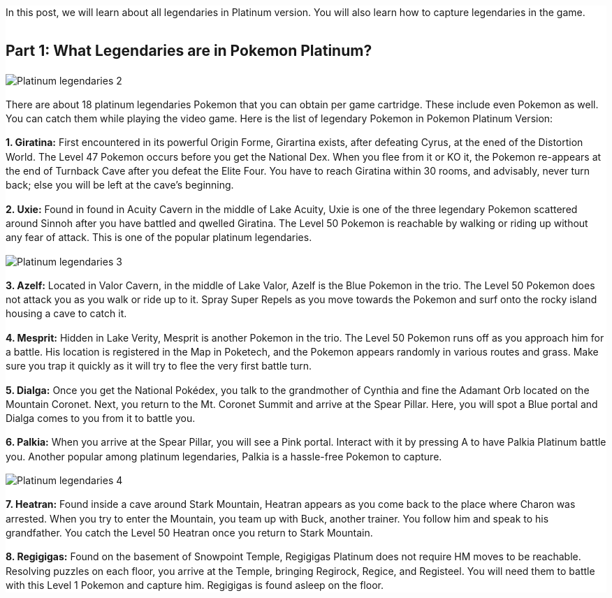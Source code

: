 In this post, we will learn about all legendaries in Platinum version. You will also learn how to capture legendaries in the game.

## Part 1: What Legendaries are in Pokemon Platinum?

![Platinum legendaries 2](https://images.wondershare.com/drfone/Platinum-legendaries-2.png)

There are about 18 platinum legendaries Pokemon that you can obtain per game cartridge. These include even Pokemon as well. You can catch them while playing the video game. Here is the list of legendary Pokemon in Pokemon Platinum Version:

**1\. Giratina:** First encountered in its powerful Origin Forme, Girartina exists, after defeating Cyrus, at the ened of the Distortion World. The Level 47 Pokemon occurs before you get the National Dex. When you flee from it or KO it, the Pokemon re-appears at the end of Turnback Cave after you defeat the Elite Four. You have to reach Giratina within 30 rooms, and advisably, never turn back; else you will be left at the cave’s beginning.

**2\. Uxie:** Found in found in Acuity Cavern in the middle of Lake Acuity, Uxie is one of the three legendary Pokemon scattered around Sinnoh after you have battled and qwelled Giratina. The Level 50 Pokemon is reachable by walking or riding up without any fear of attack. This is one of the popular platinum legendaries.

![Platinum legendaries 3](https://images.wondershare.com/drfone/Platinum-legendaries-3.png)

**3\. Azelf:** Located in Valor Cavern, in the middle of Lake Valor, Azelf is the Blue Pokemon in the trio. The Level 50 Pokemon does not attack you as you walk or ride up to it. Spray Super Repels as you move towards the Pokemon and surf onto the rocky island housing a cave to catch it.

**4\. Mesprit:** Hidden in Lake Verity, Mesprit is another Pokemon in the trio. The Level 50 Pokemon runs off as you approach him for a battle. His location is registered in the Map in Poketech, and the Pokemon appears randomly in various routes and grass. Make sure you trap it quickly as it will try to flee the very first battle turn.

**5\. Dialga:** Once you get the National Pokédex, you talk to the grandmother of Cynthia and fine the Adamant Orb located on the Mountain Coronet. Next, you return to the Mt. Coronet Summit and arrive at the Spear Pillar. Here, you will spot a Blue portal and Dialga comes to you from it to battle you.

**6\. Palkia:** When you arrive at the Spear Pillar, you will see a Pink portal. Interact with it by pressing A to have Palkia Platinum battle you. Another popular among platinum legendaries, Palkia is a hassle-free Pokemon to capture.

![Platinum legendaries 4](https://images.wondershare.com/drfone/Platinum-legendaries-4.png)

**7\. Heatran:** Found inside a cave around Stark Mountain, Heatran appears as you come back to the place where Charon was arrested. When you try to enter the Mountain, you team up with Buck, another trainer. You follow him and speak to his grandfather. You catch the Level 50 Heatran once you return to Stark Mountain.

**8\. Regigigas:** Found on the basement of Snowpoint Temple, Regigigas Platinum does not require HM moves to be reachable. Resolving puzzles on each floor, you arrive at the Temple, bringing Regirock, Regice, and Registeel. You will need them to battle with this Level 1 Pokemon and capture him. Regigigas is found asleep on the floor.

